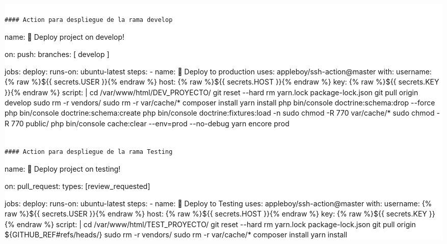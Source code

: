 ```

#### Action para despliegue de la rama develop

```
name: 🚀 Deploy project on develop!

on:
  push:
    branches: [ develop ]

jobs:
  deploy:
    runs-on: ubuntu-latest
    steps:
      - name: 🎉 Deploy to production
        uses: appleboy/ssh-action@master
        with:
          username: {% raw %}${{ secrets.USER }}{% endraw %}
          host: {% raw %}${{ secrets.HOST }}{% endraw %}
          key: {% raw %}${{ secrets.KEY }}{% endraw %}
          script: |
            cd /var/www/html/DEV_PROYECTO/
            git reset --hard
            rm yarn.lock package-lock.json
            git pull origin develop
            sudo rm -r vendors/
            sudo rm -r var/cache/*
            composer install
            yarn install
            php bin/console doctrine:schema:drop --force
            php bin/console doctrine:schema:create
            php bin/console doctrine:fixtures:load -n
            sudo chmod -R 770 var/cache/*
            sudo chmod -R 770 public/
            php bin/console cache:clear --env=prod --no-debug
            yarn encore prod     
```

#### Action para despliegue de la rama Testing
```
name: 🚀 Deploy project on testing!

on:
  pull_request:
    types: [review_requested]

jobs:
  deploy:
    runs-on: ubuntu-latest
    steps:
      - name: 🎉 Deploy to Testing
        uses: appleboy/ssh-action@master
        with:
          username: {% raw %}${{ secrets.USER }}{% endraw %}
          host: {% raw %}${{ secrets.HOST }}{% endraw %}
          key: {% raw %}${{ secrets.KEY }}{% endraw %}
          script: |
            cd /var/www/html/TEST_PROYECTO/
            git reset --hard
            rm yarn.lock package-lock.json
            git pull origin ${GITHUB_REF#refs/heads/}
            sudo rm -r vendors/
            sudo rm -r var/cache/*
            composer install
            yarn install